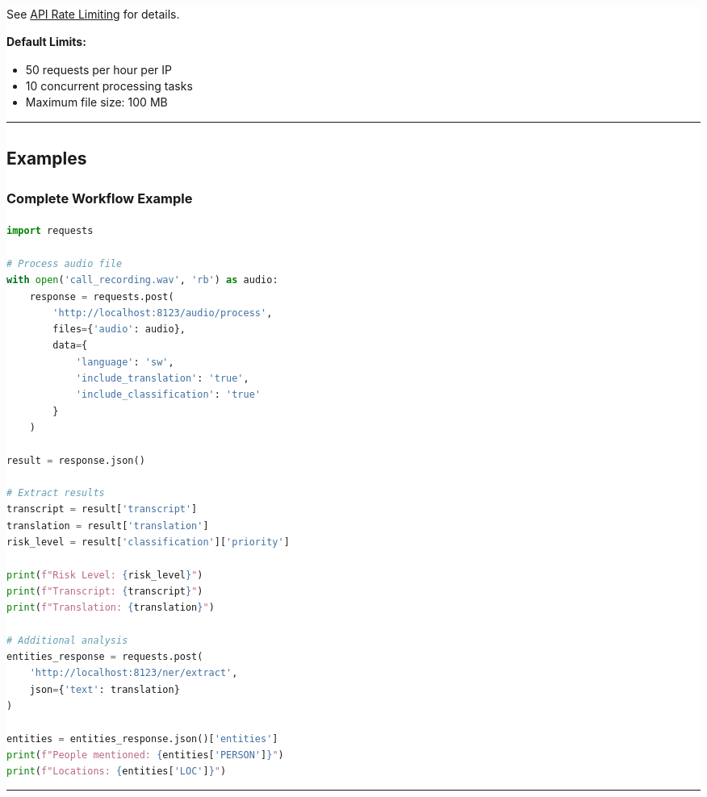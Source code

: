 See [API Rate Limiting](api-rate-limiting-throttling.md) for details.

**Default Limits:**
- 50 requests per hour per IP
- 10 concurrent processing tasks
- Maximum file size: 100 MB

---

## Examples

### Complete Workflow Example

```python
import requests

# Process audio file
with open('call_recording.wav', 'rb') as audio:
    response = requests.post(
        'http://localhost:8123/audio/process',
        files={'audio': audio},
        data={
            'language': 'sw',
            'include_translation': 'true',
            'include_classification': 'true'
        }
    )

result = response.json()

# Extract results
transcript = result['transcript']
translation = result['translation']
risk_level = result['classification']['priority']

print(f"Risk Level: {risk_level}")
print(f"Transcript: {transcript}")
print(f"Translation: {translation}")

# Additional analysis
entities_response = requests.post(
    'http://localhost:8123/ner/extract',
    json={'text': translation}
)

entities = entities_response.json()['entities']
print(f"People mentioned: {entities['PERSON']}")
print(f"Locations: {entities['LOC']}")
```

---
